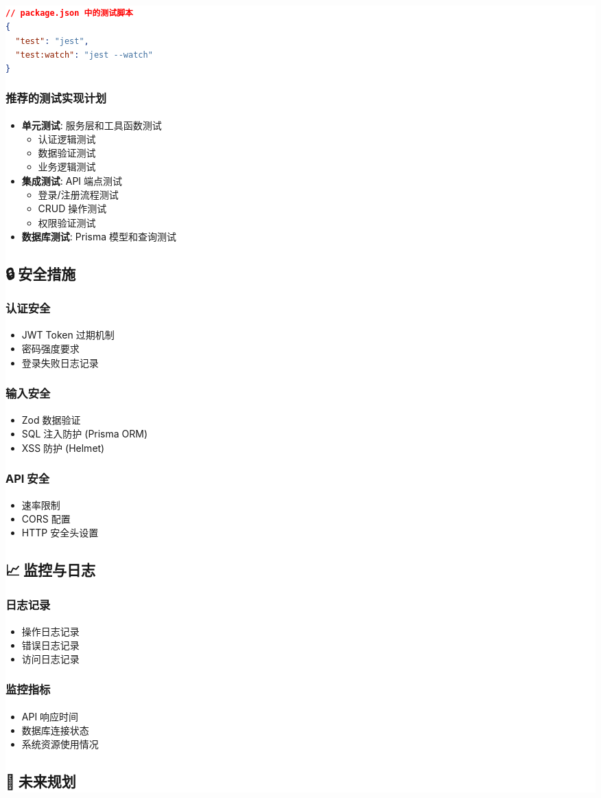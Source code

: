 ```json
// package.json 中的测试脚本
{
  "test": "jest",
  "test:watch": "jest --watch"
}
```

### 推荐的测试实现计划
- **单元测试**: 服务层和工具函数测试
  - 认证逻辑测试
  - 数据验证测试
  - 业务逻辑测试
- **集成测试**: API 端点测试
  - 登录/注册流程测试
  - CRUD 操作测试
  - 权限验证测试
- **数据库测试**: Prisma 模型和查询测试

## 🔒 安全措施

### 认证安全
- JWT Token 过期机制
- 密码强度要求
- 登录失败日志记录

### 输入安全
- Zod 数据验证
- SQL 注入防护 (Prisma ORM)
- XSS 防护 (Helmet)

### API 安全
- 速率限制
- CORS 配置
- HTTP 安全头设置

## 📈 监控与日志

### 日志记录
- 操作日志记录
- 错误日志记录
- 访问日志记录

### 监控指标
- API 响应时间
- 数据库连接状态
- 系统资源使用情况

## 🔮 未来规划
